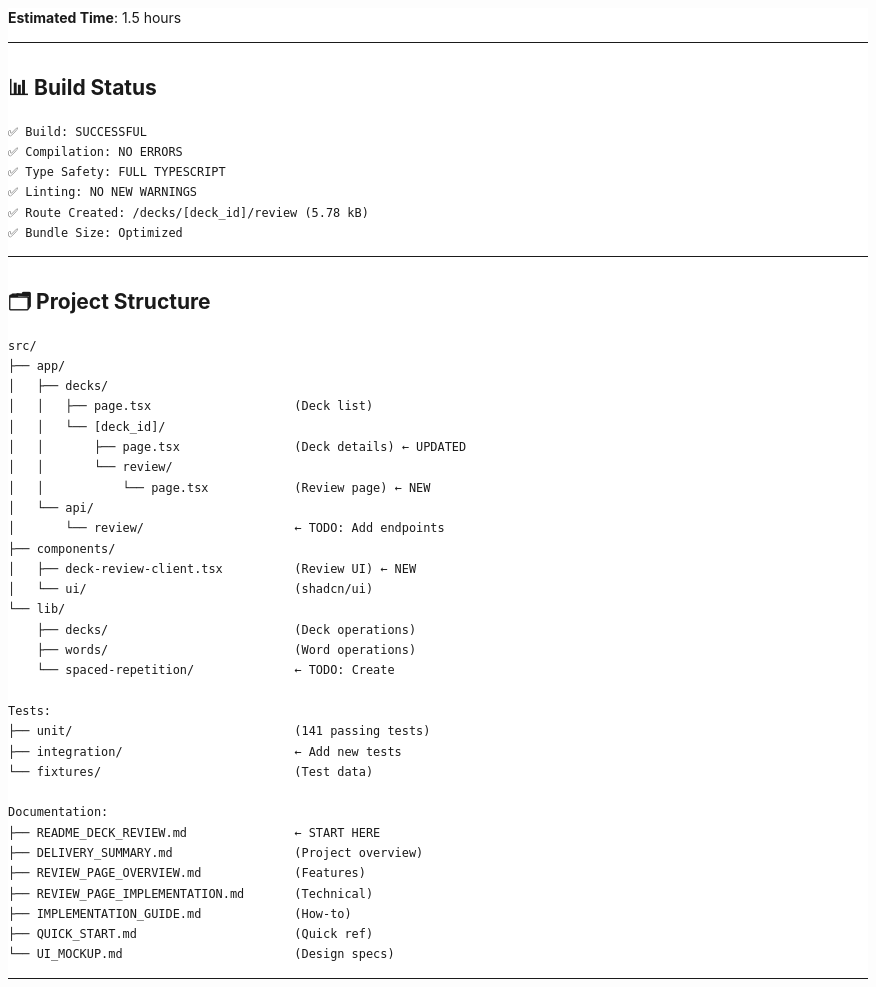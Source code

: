 **Estimated Time**: 1.5 hours

---

## 📊 Build Status

```
✅ Build: SUCCESSFUL
✅ Compilation: NO ERRORS
✅ Type Safety: FULL TYPESCRIPT
✅ Linting: NO NEW WARNINGS
✅ Route Created: /decks/[deck_id]/review (5.78 kB)
✅ Bundle Size: Optimized
```

---

## 🗂️ Project Structure

```
src/
├── app/
│   ├── decks/
│   │   ├── page.tsx                    (Deck list)
│   │   └── [deck_id]/
│   │       ├── page.tsx                (Deck details) ← UPDATED
│   │       └── review/
│   │           └── page.tsx            (Review page) ← NEW
│   └── api/
│       └── review/                     ← TODO: Add endpoints
├── components/
│   ├── deck-review-client.tsx          (Review UI) ← NEW
│   └── ui/                             (shadcn/ui)
└── lib/
    ├── decks/                          (Deck operations)
    ├── words/                          (Word operations)
    └── spaced-repetition/              ← TODO: Create

Tests:
├── unit/                               (141 passing tests)
├── integration/                        ← Add new tests
└── fixtures/                           (Test data)

Documentation:
├── README_DECK_REVIEW.md               ← START HERE
├── DELIVERY_SUMMARY.md                 (Project overview)
├── REVIEW_PAGE_OVERVIEW.md             (Features)
├── REVIEW_PAGE_IMPLEMENTATION.md       (Technical)
├── IMPLEMENTATION_GUIDE.md             (How-to)
├── QUICK_START.md                      (Quick ref)
└── UI_MOCKUP.md                        (Design specs)
```

---